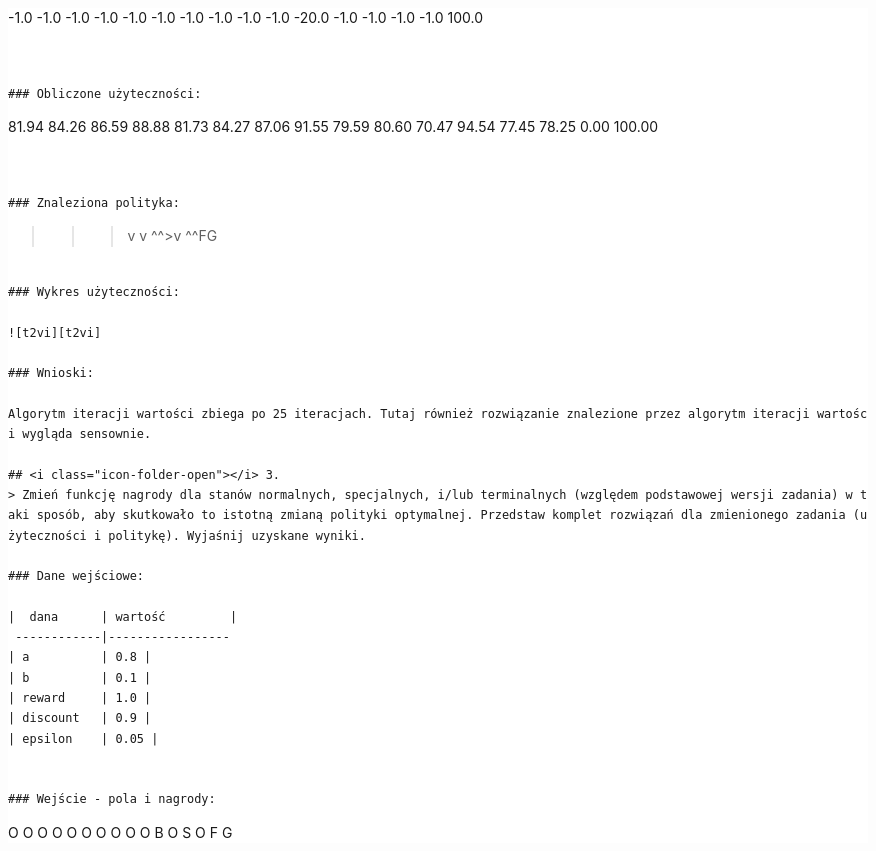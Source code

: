 -1.0 -1.0 -1.0 -1.0 
-1.0 -1.0 -1.0 -1.0 
-1.0 -1.0 -20.0 -1.0 
-1.0 -1.0 -1.0 100.0 
```


### Obliczone użyteczności:
```
  81.94   84.26   86.59   88.88 
  81.73   84.27   87.06   91.55 
  79.59   80.60   70.47   94.54 
  77.45   78.25    0.00  100.00 
```


### Znaleziona polityka:
```
>>>v
>>>v
^^>v
^^FG
```

### Wykres użyteczności:

![t2vi][t2vi]

### Wnioski:

Algorytm iteracji wartości zbiega po 25 iteracjach. Tutaj również rozwiązanie znalezione przez algorytm iteracji wartości wygląda sensownie.

## <i class="icon-folder-open"></i> 3.
> Zmień funkcję nagrody dla stanów normalnych, specjalnych, i/lub terminalnych (względem podstawowej wersji zadania) w taki sposób, aby skutkowało to istotną zmianą polityki optymalnej. Przedstaw komplet rozwiązań dla zmienionego zadania (użyteczności i politykę). Wyjaśnij uzyskane wyniki.

### Dane wejściowe:

|  dana      | wartość         |
 ------------|-----------------
| a          | 0.8 |
| b          | 0.1 |
| reward     | 1.0 |
| discount   | 0.9 |
| epsilon    | 0.05 |


### Wejście - pola i nagrody:
````
O O O O 
O O O O 
O O B O 
S O F G


  [t1vi]: https://dl.dropboxusercontent.com/u/27983218/tasks/t1/t1.data_vi.util.jpg
  [t2vi]: https://dl.dropboxusercontent.com/u/27983218/tasks/t2/t2.data_vi.util.jpg
  [t3vi]: https://dl.dropboxusercontent.com/u/27983218/tasks/t3/t3.data_vi.util.jpg
  [t4vi]: https://dl.dropboxusercontent.com/u/27983218/tasks/t4/t4.data_vi.util.jpg
  [t5vi]: https://dl.dropboxusercontent.com/u/27983218/tasks/t5/t5.data_vi.util.jpg
  [q1qlearn]: https://dl.dropboxusercontent.com/u/27983218/tasks/tq1/tq1.data_qlearn.util.jpg
  [q2qlearn]: https://dl.dropboxusercontent.com/u/27983218/tasks/tq2/tq2.data_qlearn.util.jpg